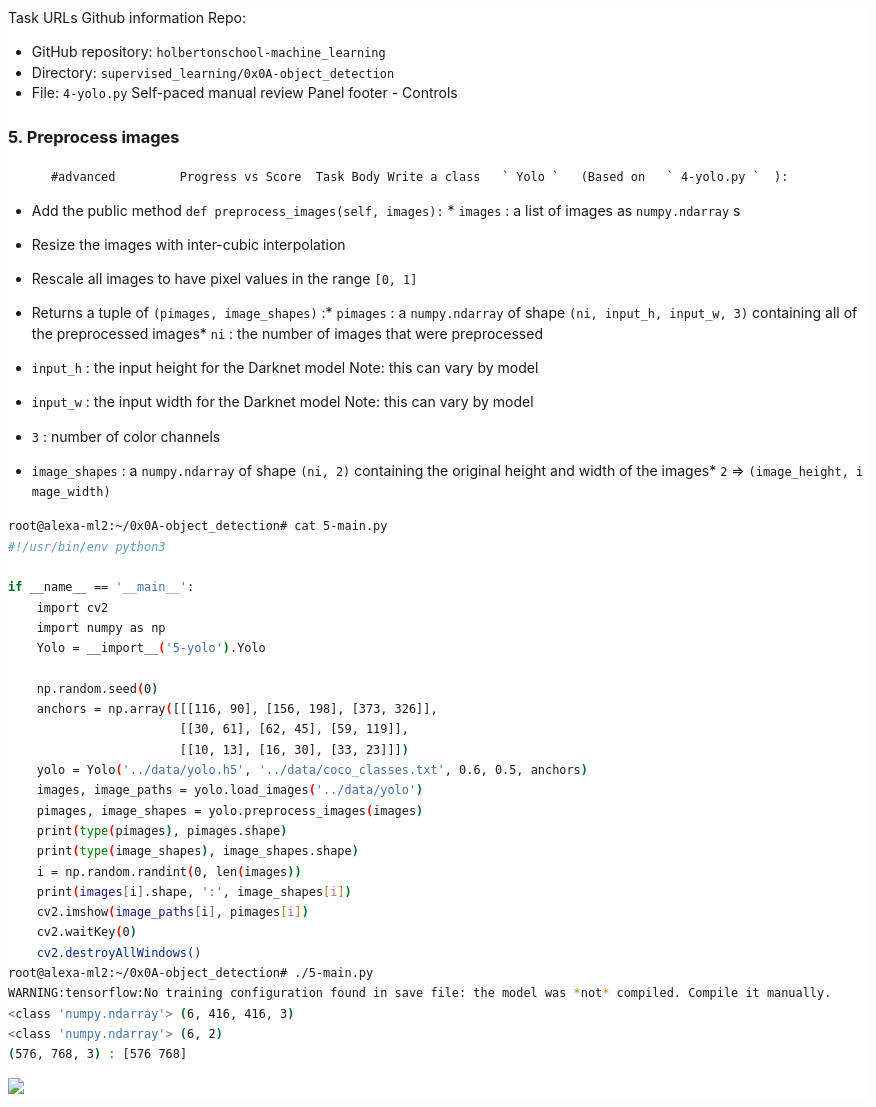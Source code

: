 
 Task URLs  Github information Repo:
* GitHub repository:  ` holbertonschool-machine_learning ` 
* Directory:  ` supervised_learning/0x0A-object_detection ` 
* File:  ` 4-yolo.py ` 
 Self-paced manual review  Panel footer - Controls 
### 5. Preprocess images
          #advanced         Progress vs Score  Task Body Write a class   ` Yolo `   (Based on   ` 4-yolo.py `  ):
* Add the public method  ` def preprocess_images(self, images): ` *  ` images ` : a list of images as  ` numpy.ndarray ` s
* Resize the images with inter-cubic interpolation
* Rescale all images to have pixel values in the range  ` [0, 1] ` 
* Returns a tuple of  ` (pimages, image_shapes) ` :*  ` pimages ` : a  ` numpy.ndarray `  of shape  ` (ni, input_h, input_w, 3) `  containing all of the preprocessed images*  ` ni ` : the number of images that were preprocessed
*  ` input_h ` : the input height for the Darknet model Note: this can vary by model
*  ` input_w ` : the input width for the Darknet model Note: this can vary by model
*  ` 3 ` : number of color channels

*  ` image_shapes ` : a  ` numpy.ndarray `  of shape  ` (ni, 2) `  containing the original height and width of the images*  ` 2 `  =>  ` (image_height, image_width) ` 



```bash
root@alexa-ml2:~/0x0A-object_detection# cat 5-main.py 
#!/usr/bin/env python3

if __name__ == '__main__':
    import cv2
    import numpy as np
    Yolo = __import__('5-yolo').Yolo

    np.random.seed(0)
    anchors = np.array([[[116, 90], [156, 198], [373, 326]],
                        [[30, 61], [62, 45], [59, 119]],
                        [[10, 13], [16, 30], [33, 23]]])
    yolo = Yolo('../data/yolo.h5', '../data/coco_classes.txt', 0.6, 0.5, anchors)
    images, image_paths = yolo.load_images('../data/yolo')
    pimages, image_shapes = yolo.preprocess_images(images)
    print(type(pimages), pimages.shape)
    print(type(image_shapes), image_shapes.shape)
    i = np.random.randint(0, len(images))
    print(images[i].shape, ':', image_shapes[i])
    cv2.imshow(image_paths[i], pimages[i])
    cv2.waitKey(0)
    cv2.destroyAllWindows()
root@alexa-ml2:~/0x0A-object_detection# ./5-main.py 
WARNING:tensorflow:No training configuration found in save file: the model was *not* compiled. Compile it manually.
<class 'numpy.ndarray'> (6, 416, 416, 3)
<class 'numpy.ndarray'> (6, 2)
(576, 768, 3) : [576 768]

```
 ![](https://holbertonintranet.s3.amazonaws.com/uploads/medias/2019/3/a9c7e8c7ce308954fa1d.png?X-Amz-Algorithm=AWS4-HMAC-SHA256&X-Amz-Credential=AKIARDDGGGOU5BHMTQX4%2F20220627%2Fus-east-1%2Fs3%2Faws4_request&X-Amz-Date=20220627T213123Z&X-Amz-Expires=86400&X-Amz-SignedHeaders=host&X-Amz-Signature=487e5eb9b271c65d86d3781b5cf1c479313e6e8a5b97a839ad45255f9936012b) 
